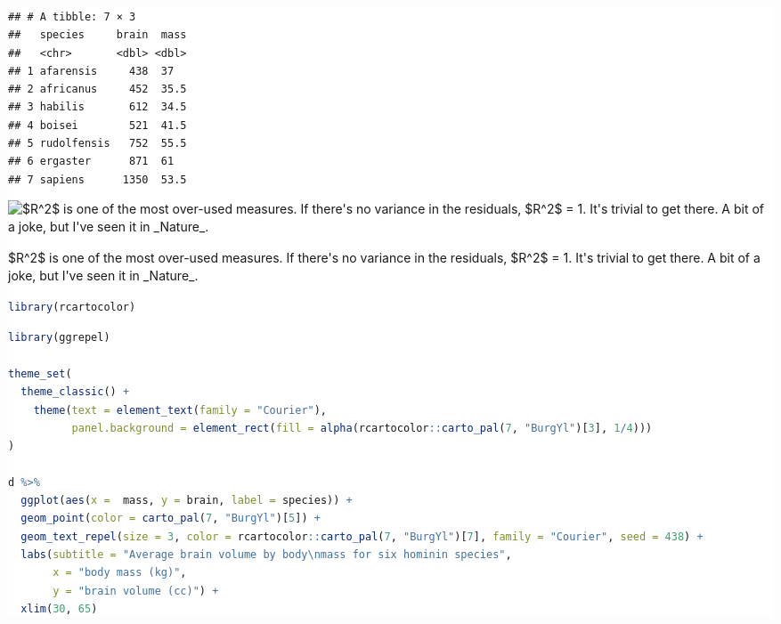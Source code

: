 ```
## # A tibble: 7 × 3
##   species     brain  mass
##   <chr>       <dbl> <dbl>
## 1 afarensis     438  37  
## 2 africanus     452  35.5
## 3 habilis       612  34.5
## 4 boisei        521  41.5
## 5 rudolfensis   752  55.5
## 6 ergaster      871  61  
## 7 sapiens      1350  53.5
```


<div class="figure">
<img src="/hps/software/users/birney/ian/repos/statistical_rethinking/docs/slides/L07/24.png" alt="$R^2$ is one of the most over-used measures. If there's no variance in the residuals, $R^2$ = 1. It's trivial to get there. A bit of a joke, but I've seen it in _Nature_." width="80%" />
<p class="caption">$R^2$ is one of the most over-used measures. If there's no variance in the residuals, $R^2$ = 1. It's trivial to get there. A bit of a joke, but I've seen it in _Nature_.</p>
</div>


```r
library(rcartocolor)
```


```r
library(ggrepel)

theme_set(
  theme_classic() +
    theme(text = element_text(family = "Courier"),
          panel.background = element_rect(fill = alpha(rcartocolor::carto_pal(7, "BurgYl")[3], 1/4)))
)

d %>%
  ggplot(aes(x =  mass, y = brain, label = species)) +
  geom_point(color = carto_pal(7, "BurgYl")[5]) +
  geom_text_repel(size = 3, color = rcartocolor::carto_pal(7, "BurgYl")[7], family = "Courier", seed = 438) +
  labs(subtitle = "Average brain volume by body\nmass for six hominin species",
       x = "body mass (kg)",
       y = "brain volume (cc)") +
  xlim(30, 65)
```
